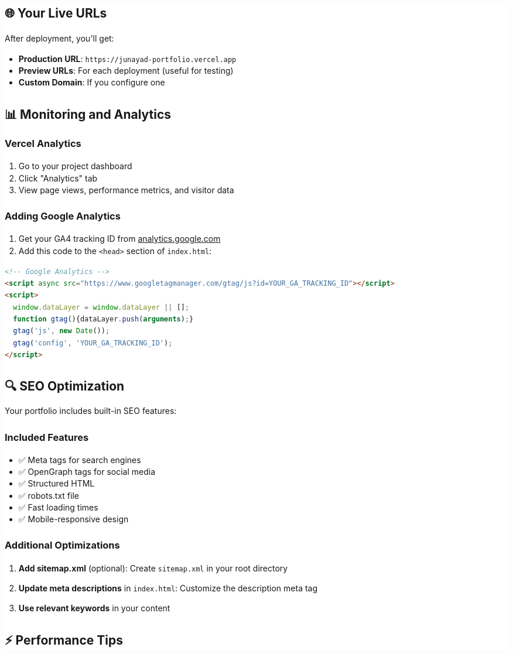 ## 🌐 Your Live URLs

After deployment, you'll get:
- **Production URL**: `https://junayad-portfolio.vercel.app`
- **Preview URLs**: For each deployment (useful for testing)
- **Custom Domain**: If you configure one

## 📊 Monitoring and Analytics

### Vercel Analytics
1. Go to your project dashboard
2. Click "Analytics" tab
3. View page views, performance metrics, and visitor data

### Adding Google Analytics
1. Get your GA4 tracking ID from [analytics.google.com](https://analytics.google.com)
2. Add this code to the `<head>` section of `index.html`:

```html
<!-- Google Analytics -->
<script async src="https://www.googletagmanager.com/gtag/js?id=YOUR_GA_TRACKING_ID"></script>
<script>
  window.dataLayer = window.dataLayer || [];
  function gtag(){dataLayer.push(arguments);}
  gtag('js', new Date());
  gtag('config', 'YOUR_GA_TRACKING_ID');
</script>
```

## 🔍 SEO Optimization

Your portfolio includes built-in SEO features:

### Included Features
- ✅ Meta tags for search engines
- ✅ OpenGraph tags for social media
- ✅ Structured HTML
- ✅ robots.txt file
- ✅ Fast loading times
- ✅ Mobile-responsive design

### Additional Optimizations
1. **Add sitemap.xml** (optional):
   Create `sitemap.xml` in your root directory

2. **Update meta descriptions** in `index.html`:
   Customize the description meta tag

3. **Use relevant keywords** in your content

## ⚡ Performance Tips
